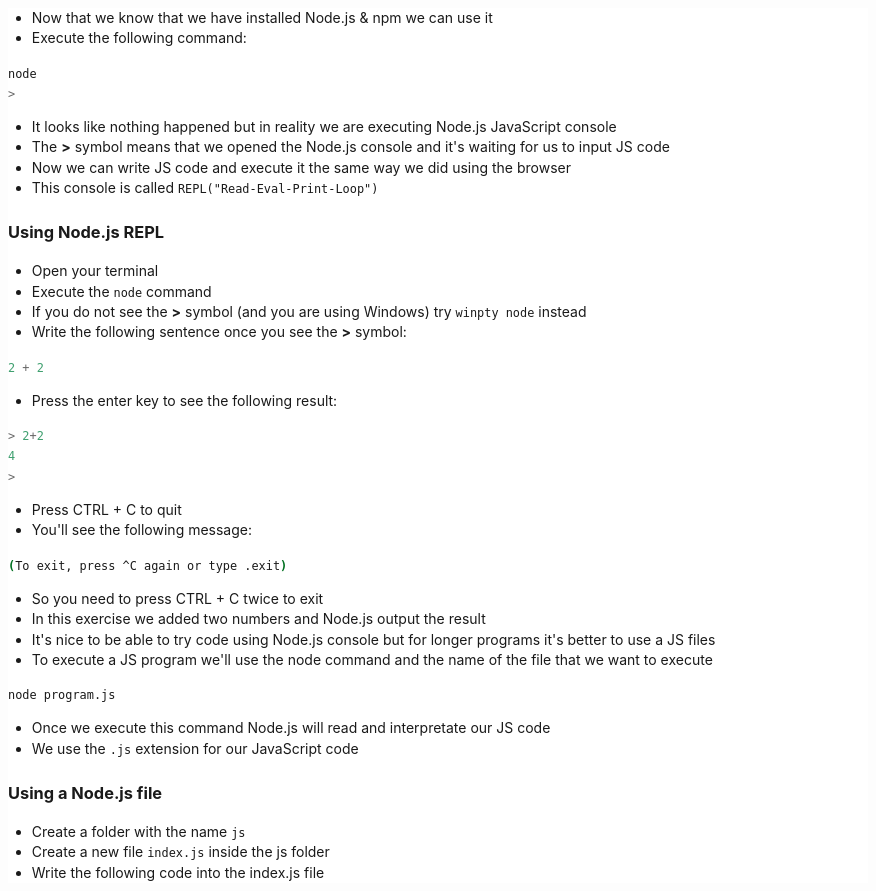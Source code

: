 * Now that we know that we have installed Node.js & npm we can use it
* Execute the following command:

```bash
node
>
```

* It looks like nothing happened but in reality we are executing Node.js JavaScript console
* The **>** symbol means that we opened the Node.js console and it's waiting for us to input JS code
* Now we can write JS code and execute it the same way we did using the browser
* This console is called `REPL("Read-Eval-Print-Loop")`

### Using Node.js REPL
* Open your terminal
* Execute the `node` command
* If you do not see the **>** symbol (and you are using Windows) try `winpty node` instead
* Write the following sentence once you see the **>** symbol:

```javascript
2 + 2
```
* Press the enter key to see the following result:

```javascript
> 2+2
4
>
```

* Press CTRL + C to quit
* You'll see the following message:

```bash
(To exit, press ^C again or type .exit)
```

* So you need to press CTRL + C twice to exit
* In this exercise we added two numbers and Node.js output the result
* It's nice to be able to try code using Node.js console but for longer programs it's better to use a JS files
* To execute a JS program we'll use the node command and the name of the file that we want to execute

```bash
node program.js
```

* Once we execute this command Node.js will read and interpretate our JS code
* We use the `.js` extension for our JavaScript code

### Using a Node.js file
* Create a folder with the name `js`
* Create a new file `index.js` inside the js folder
* Write the following code into the index.js file
